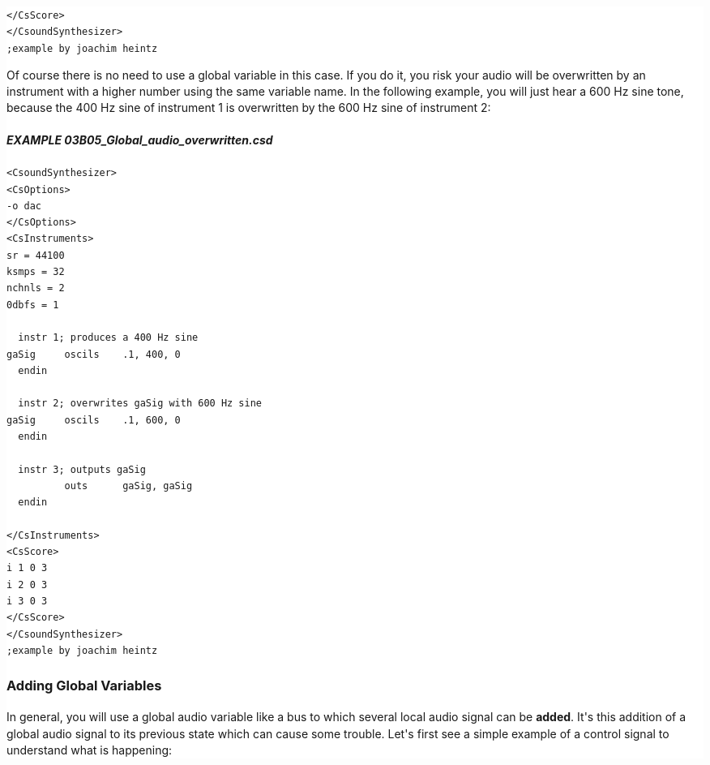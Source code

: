 ```csound
</CsScore>
</CsoundSynthesizer>
;example by joachim heintz
```

Of course there is no need to use a global variable in this case. If you
do it, you risk your audio will be overwritten by an instrument with a
higher number using the same variable name. In the following example,
you will just hear a 600 Hz sine tone, because the 400 Hz sine of
instrument 1 is overwritten by the 600 Hz sine of instrument 2:

#### **_EXAMPLE 03B05_Global_audio_overwritten.csd_**

```csound
<CsoundSynthesizer>
<CsOptions>
-o dac
</CsOptions>
<CsInstruments>
sr = 44100
ksmps = 32
nchnls = 2
0dbfs = 1

  instr 1; produces a 400 Hz sine
gaSig     oscils    .1, 400, 0
  endin

  instr 2; overwrites gaSig with 600 Hz sine
gaSig     oscils    .1, 600, 0
  endin

  instr 3; outputs gaSig
          outs      gaSig, gaSig
  endin

</CsInstruments>
<CsScore>
i 1 0 3
i 2 0 3
i 3 0 3
</CsScore>
</CsoundSynthesizer>
;example by joachim heintz
```

### Adding Global Variables

In general, you will use a global audio variable like a bus to which
several local audio signal can be **added**. It's this addition of a
global audio signal to its previous state which can cause some trouble.
Let's first see a simple example of a control signal to understand what
is happening:
